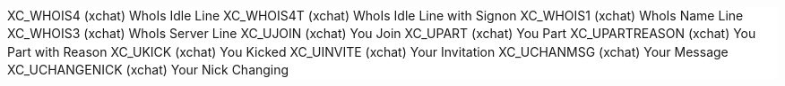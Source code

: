</tr>
<tr>
<td> XC_WHOIS4 </td>
<td> (xchat) WhoIs Idle Line
</td>
</tr>
<tr>
<td> XC_WHOIS4T </td>
<td> (xchat) WhoIs Idle Line with Signon
</td>
</tr>
<tr>
<td> XC_WHOIS1 </td>
<td> (xchat) WhoIs Name Line
</td>
</tr>
<tr>
<td> XC_WHOIS3 </td>
<td> (xchat) WhoIs Server Line
</td>
</tr>
<tr>
<td> XC_UJOIN </td>
<td> (xchat) You Join
</td>
</tr>
<tr>
<td> XC_UPART </td>
<td> (xchat) You Part
</td>
</tr>
<tr>
<td> XC_UPARTREASON </td>
<td> (xchat) You Part with Reason
</td>
</tr>
<tr>
<td> XC_UKICK </td>
<td> (xchat) You Kicked
</td>
</tr>
<tr>
<td> XC_UINVITE </td>
<td> (xchat) Your Invitation
</td>
</tr>
<tr>
<td> XC_UCHANMSG </td>
<td> (xchat) Your Message
</td>
</tr>
<tr>
<td> XC_UCHANGENICK </td>
<td> (xchat) Your Nick Changing</td>
</tr>
</table><br>
</td>
</tr>
